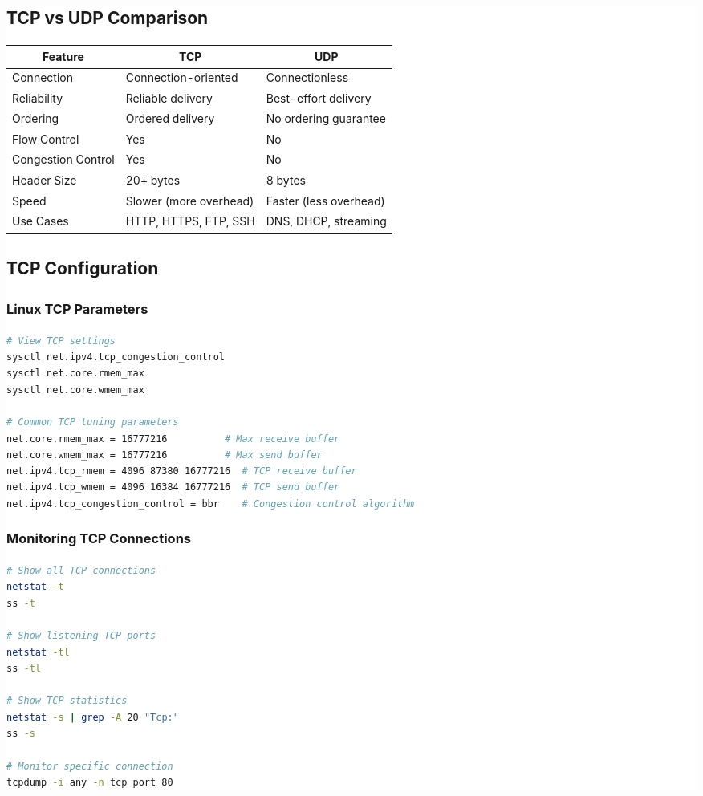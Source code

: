## TCP vs UDP Comparison
| Feature | TCP | UDP |
|---------|-----|-----|
| Connection | Connection-oriented | Connectionless |
| Reliability | Reliable delivery | Best-effort delivery |
| Ordering | Ordered delivery | No ordering guarantee |
| Flow Control | Yes | No |
| Congestion Control | Yes | No |
| Header Size | 20+ bytes | 8 bytes |
| Speed | Slower (more overhead) | Faster (less overhead) |
| Use Cases | HTTP, HTTPS, FTP, SSH | DNS, DHCP, streaming |

## TCP Configuration

### Linux TCP Parameters
```bash
# View TCP settings
sysctl net.ipv4.tcp_congestion_control
sysctl net.core.rmem_max
sysctl net.core.wmem_max

# Common TCP tuning parameters
net.core.rmem_max = 16777216          # Max receive buffer
net.core.wmem_max = 16777216          # Max send buffer
net.ipv4.tcp_rmem = 4096 87380 16777216  # TCP receive buffer
net.ipv4.tcp_wmem = 4096 16384 16777216  # TCP send buffer
net.ipv4.tcp_congestion_control = bbr    # Congestion control algorithm
```

### Monitoring TCP Connections
```bash
# Show all TCP connections
netstat -t
ss -t

# Show listening TCP ports
netstat -tl
ss -tl

# Show TCP statistics
netstat -s | grep -A 20 "Tcp:"
ss -s

# Monitor specific connection
tcpdump -i any -n tcp port 80
```
